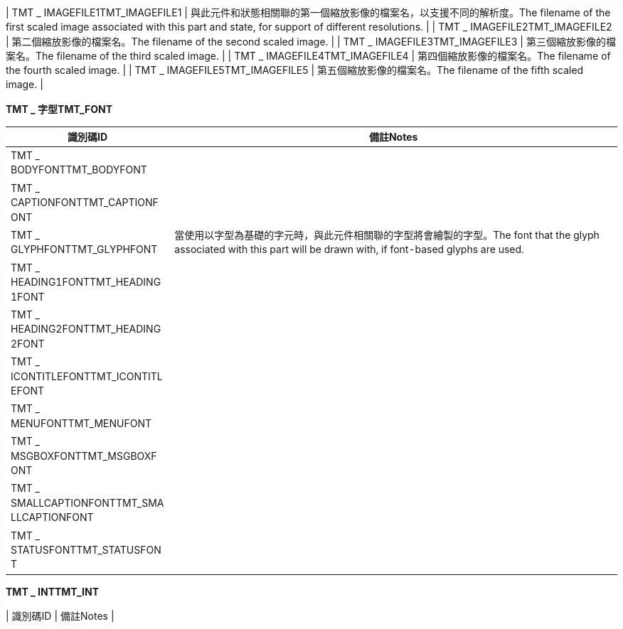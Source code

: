 | <span data-ttu-id="4b302-367">TMT \_ IMAGEFILE1</span><span class="sxs-lookup"><span data-stu-id="4b302-367">TMT\_IMAGEFILE1</span></span>     | <span data-ttu-id="4b302-368">與此元件和狀態相關聯的第一個縮放影像的檔案名，以支援不同的解析度。</span><span class="sxs-lookup"><span data-stu-id="4b302-368">The filename of the first scaled image associated with this part and state, for support of different resolutions.</span></span>                            |
| <span data-ttu-id="4b302-369">TMT \_ IMAGEFILE2</span><span class="sxs-lookup"><span data-stu-id="4b302-369">TMT\_IMAGEFILE2</span></span>     | <span data-ttu-id="4b302-370">第二個縮放影像的檔案名。</span><span class="sxs-lookup"><span data-stu-id="4b302-370">The filename of the second scaled image.</span></span>                                                                                                     |
| <span data-ttu-id="4b302-371">TMT \_ IMAGEFILE3</span><span class="sxs-lookup"><span data-stu-id="4b302-371">TMT\_IMAGEFILE3</span></span>     | <span data-ttu-id="4b302-372">第三個縮放影像的檔案名。</span><span class="sxs-lookup"><span data-stu-id="4b302-372">The filename of the third scaled image.</span></span>                                                                                                      |
| <span data-ttu-id="4b302-373">TMT \_ IMAGEFILE4</span><span class="sxs-lookup"><span data-stu-id="4b302-373">TMT\_IMAGEFILE4</span></span>     | <span data-ttu-id="4b302-374">第四個縮放影像的檔案名。</span><span class="sxs-lookup"><span data-stu-id="4b302-374">The filename of the fourth scaled image.</span></span>                                                                                                     |
| <span data-ttu-id="4b302-375">TMT \_ IMAGEFILE5</span><span class="sxs-lookup"><span data-stu-id="4b302-375">TMT\_IMAGEFILE5</span></span>     | <span data-ttu-id="4b302-376">第五個縮放影像的檔案名。</span><span class="sxs-lookup"><span data-stu-id="4b302-376">The filename of the fifth scaled image.</span></span>                                                                                                      |



 

<span data-ttu-id="4b302-377">**TMT \_ 字型**</span><span class="sxs-lookup"><span data-stu-id="4b302-377">**TMT\_FONT**</span></span>



| <span data-ttu-id="4b302-378">識別碼</span><span class="sxs-lookup"><span data-stu-id="4b302-378">ID</span></span>                    | <span data-ttu-id="4b302-379">備註</span><span class="sxs-lookup"><span data-stu-id="4b302-379">Notes</span></span>                                                                                                |
|-----------------------|------------------------------------------------------------------------------------------------------|
| <span data-ttu-id="4b302-380">TMT \_ BODYFONT</span><span class="sxs-lookup"><span data-stu-id="4b302-380">TMT\_BODYFONT</span></span>         |                                                                                                      |
| <span data-ttu-id="4b302-381">TMT \_ CAPTIONFONT</span><span class="sxs-lookup"><span data-stu-id="4b302-381">TMT\_CAPTIONFONT</span></span>      |                                                                                                      |
| <span data-ttu-id="4b302-382">TMT \_ GLYPHFONT</span><span class="sxs-lookup"><span data-stu-id="4b302-382">TMT\_GLYPHFONT</span></span>        | <span data-ttu-id="4b302-383">當使用以字型為基礎的字元時，與此元件相關聯的字型將會繪製的字型。</span><span class="sxs-lookup"><span data-stu-id="4b302-383">The font that the glyph associated with this part will be drawn with, if font-based glyphs are used.</span></span> |
| <span data-ttu-id="4b302-384">TMT \_ HEADING1FONT</span><span class="sxs-lookup"><span data-stu-id="4b302-384">TMT\_HEADING1FONT</span></span>     |                                                                                                      |
| <span data-ttu-id="4b302-385">TMT \_ HEADING2FONT</span><span class="sxs-lookup"><span data-stu-id="4b302-385">TMT\_HEADING2FONT</span></span>     |                                                                                                      |
| <span data-ttu-id="4b302-386">TMT \_ ICONTITLEFONT</span><span class="sxs-lookup"><span data-stu-id="4b302-386">TMT\_ICONTITLEFONT</span></span>    |                                                                                                      |
| <span data-ttu-id="4b302-387">TMT \_ MENUFONT</span><span class="sxs-lookup"><span data-stu-id="4b302-387">TMT\_MENUFONT</span></span>         |                                                                                                      |
| <span data-ttu-id="4b302-388">TMT \_ MSGBOXFONT</span><span class="sxs-lookup"><span data-stu-id="4b302-388">TMT\_MSGBOXFONT</span></span>       |                                                                                                      |
| <span data-ttu-id="4b302-389">TMT \_ SMALLCAPTIONFONT</span><span class="sxs-lookup"><span data-stu-id="4b302-389">TMT\_SMALLCAPTIONFONT</span></span> |                                                                                                      |
| <span data-ttu-id="4b302-390">TMT \_ STATUSFONT</span><span class="sxs-lookup"><span data-stu-id="4b302-390">TMT\_STATUSFONT</span></span>       |                                                                                                      |



 

<span data-ttu-id="4b302-391">**TMT \_ INT**</span><span class="sxs-lookup"><span data-stu-id="4b302-391">**TMT\_INT**</span></span>



| <span data-ttu-id="4b302-392">識別碼</span><span class="sxs-lookup"><span data-stu-id="4b302-392">ID</span></span>                       | <span data-ttu-id="4b302-393">備註</span><span class="sxs-lookup"><span data-stu-id="4b302-393">Notes</span></span>                                                                                                                                                                                                            |